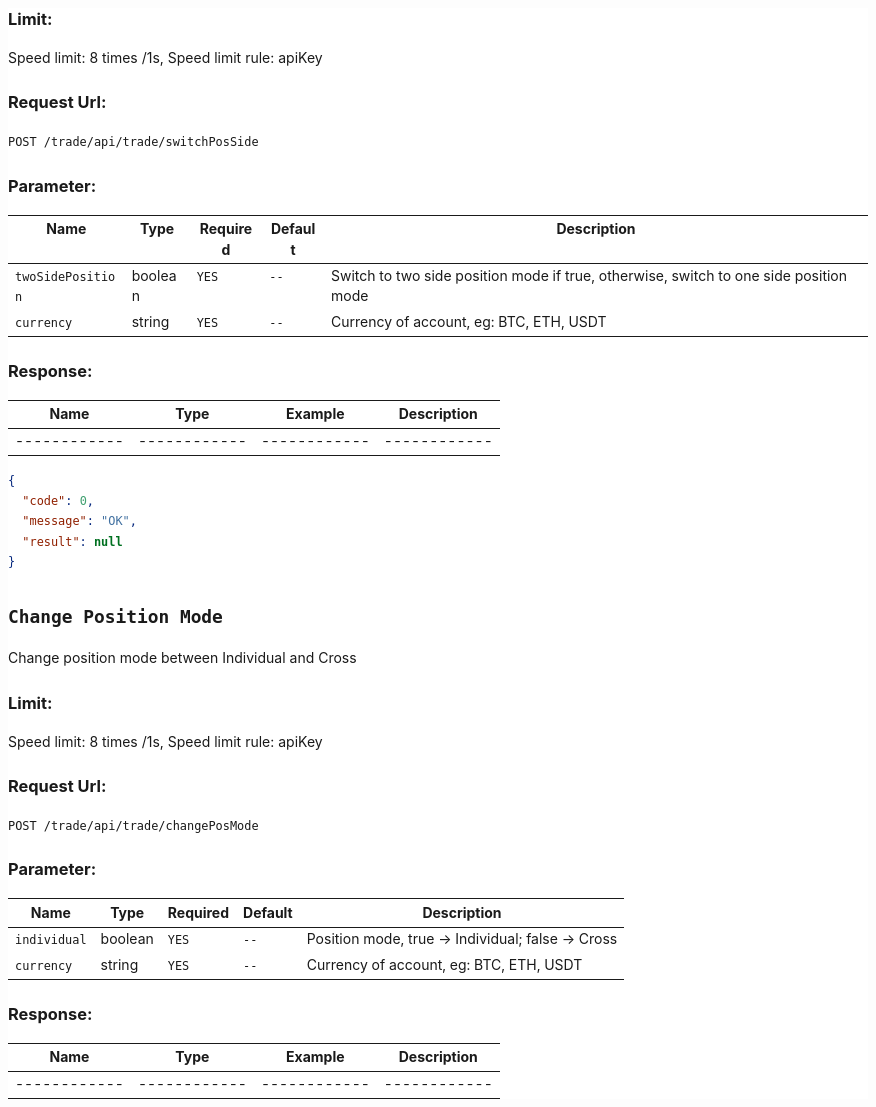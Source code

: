 ### **Limit:**

Speed limit: 8 times /1s, Speed limit rule: apiKey

### **Request Url:**
```bash
POST /trade/api/trade/switchPosSide
```

### **Parameter:**

Name|Type|Required|Default|Description
------------ | ------------ | ------------ | ------------ | -----
`twoSidePosition`|boolean|`YES`|`--`|Switch to two side position mode if true, otherwise, switch to one side position mode
`currency`|string|`YES`|`--`|Currency of account, eg: BTC, ETH, USDT
### **Response:**

Name|Type|Example|Description
------------ | ------------ | ------------ | ------------
------------ | ------------ | ------------ | ------------

```json
{
  "code": 0,
  "message": "OK",
  "result": null
}
```
## `Change Position Mode`

Change position mode between Individual and Cross

### **Limit:**

Speed limit: 8 times /1s, Speed limit rule: apiKey

### **Request Url:**
```bash
POST /trade/api/trade/changePosMode
```

### **Parameter:**

Name|Type|Required|Default|Description
------------ | ------------ | ------------ | ------------ | -----
`individual`|boolean|`YES`|`--`|Position mode, true -> Individual; false -> Cross
`currency`|string|`YES`|`--`|Currency of account, eg: BTC, ETH, USDT
### **Response:**

Name|Type|Example|Description
------------ | ------------ | ------------ | ------------
------------ | ------------ | ------------ | ------------
